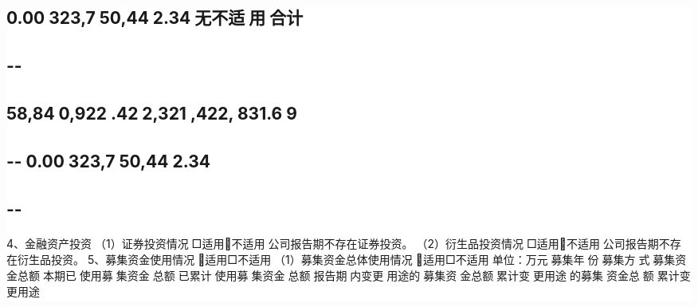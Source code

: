 0.00
323,7
50,44
2.34
无不适
用
合计
--
--
--
58,84
0,922
.42
2,321
,422,
831.6
9
--
--
0.00
323,7
50,44
2.34
--
--
--
4、金融资产投资
（1）证券投资情况
□适用不适用
公司报告期不存在证券投资。
（2）衍生品投资情况
□适用不适用
公司报告期不存在衍生品投资。
5、募集资金使用情况
适用□不适用
（1）募集资金总体使用情况
适用□不适用
单位：万元
募集年
份
募集方
式
募集资
金总额
本期已
使用募
集资金
总额
已累计
使用募
集资金
总额
报告期
内变更
用途的
募集资
金总额
累计变
更用途
的募集
资金总
额
累计变
更用途
